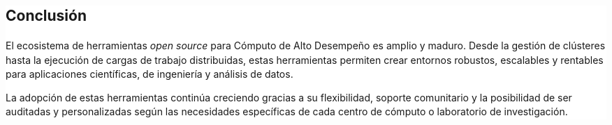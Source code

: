 ## Conclusión

El ecosistema de herramientas *open source* para Cómputo de Alto Desempeño es amplio y maduro. Desde la gestión de clústeres hasta la ejecución de cargas de trabajo distribuidas, estas herramientas permiten crear entornos robustos, escalables y rentables para aplicaciones científicas, de ingeniería y análisis de datos.

La adopción de estas herramientas continúa creciendo gracias a su flexibilidad, soporte comunitario y la posibilidad de ser auditadas y personalizadas según las necesidades específicas de cada centro de cómputo o laboratorio de investigación.
